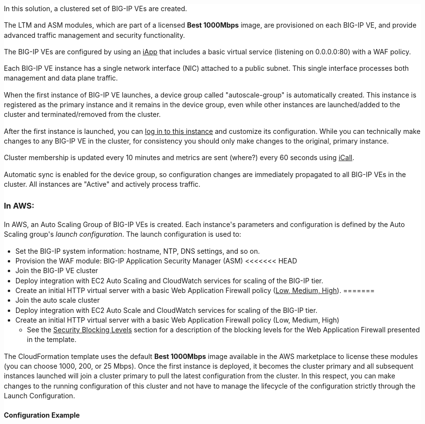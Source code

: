 In this solution, a clustered set of BIG-IP VEs are created. 

The LTM and ASM modules, which are part of a licensed **Best 1000Mbps** image, are provisioned on each BIG-IP VE, and provide advanced traffic management and security functionality.

The BIG-IP VEs are configured by using an [iApp](https://devcentral.f5.com/iapps) that includes a basic virtual service (listening on 0.0.0.0:80) with a WAF policy. 

Each BIG-IP VE instance has a single network interface (NIC) attached to a public subnet. This single interface processes both management and data plane traffic. 

When the first instance of BIG-IP VE launches, a device group called "autoscale-group" is automatically created. This instance is registered as the primary instance and it remains in the device group, even while other instances are launched/added to the cluster and terminated/removed from the cluster. 

After the first instance is launched, you can [log in to this instance](/docs/login.md) and customize its configuration. While you can technically make changes to any BIG-IP VE in the cluster, for consistency you should only make changes to the original, primary instance.

Cluster membership is updated every 10 minutes and metrics are sent (where?) every 60 seconds using [iCall](https://devcentral.f5.com/icall).

Automatic sync is enabled for the device group, so configuration changes are immediately propagated to all BIG-IP VEs in the cluster. All instances are "Active" and actively process traffic. 

### In AWS: ###

In AWS, an Auto Scaling Group of BIG-IP VEs is created. Each instance's parameters and configuration is defined by the Auto Scaling group's *launch configuration*. The launch configuration is used to:

  - Set the BIG-IP system information: hostname, NTP, DNS settings, and so on.
  - Provision the WAF module: BIG-IP Application Security Manager (ASM)
<<<<<<< HEAD
  - Join the BIG-IP VE cluster
  - Deploy integration with EC2 Auto Scaling and CloudWatch services for scaling of the BIG-IP tier.
  - Create an initial HTTP virtual server with a basic Web Application Firewall policy ([Low, Medium, High](/docs/blocking_levels.md)).
=======
  - Join the auto scale cluster
  - Deploy integration with EC2 Auto Scale and CloudWatch services for scaling of the BIG-IP tier.
  - Create an initial HTTP virtual server with a basic Web Application Firewall policy (Low, Medium, High)
    - See the [Security Blocking Levels](##security-blocking-levels-) section for a description of the blocking levels for the Web Application Firewall presented in the template.

The CloudFormation template uses the default **Best 1000Mbps** image available in the AWS marketplace to license these modules (you can choose 1000, 200, or 25 Mbps). Once the first instance is deployed, it becomes the cluster primary and all subsequent instances launched will join a cluster primary to pull the latest configuration from the cluster. In this respect, you can make changes to the running configuration of this cluster and not have to manage the lifecycle of the configuration strictly through the Launch Configuration.  

#### Configuration Example <a name="config"></a>
